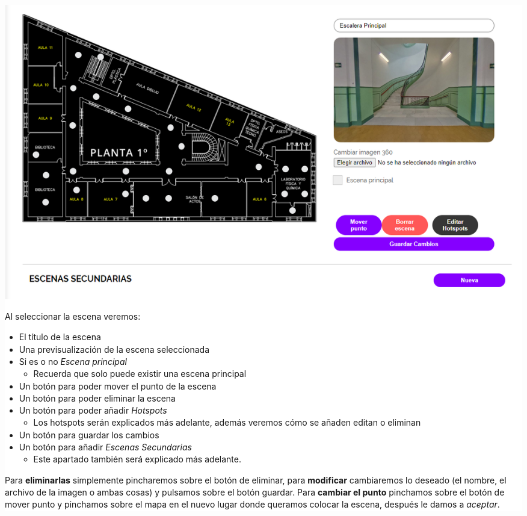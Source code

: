 ![Vista de una escena seleccionada](img/sceneSelect.png)

Al seleccionar la escena veremos: 

* El título de la escena 
* Una previsualización de la escena seleccionada 
* Si es o no *Escena principal*
    * Recuerda que solo puede existir una escena principal
* Un botón para poder mover el punto de la escena 
* Un botón para poder eliminar la escena 
* Un botón para poder añadir *Hotspots* 
    * Los hotspots serán explicados más adelante, además veremos cómo se añaden editan o eliminan
* Un botón para guardar los cambios
* Un botón para añadir *Escenas Secundarias*
    * Este apartado también será explicado más adelante. 

Para **eliminarlas** simplemente pincharemos sobre el botón de eliminar, para **modificar** cambiaremos lo deseado (el nombre, el archivo de la imagen o ambas cosas) y pulsamos sobre el botón guardar. 
Para **cambiar el punto** pinchamos sobre el botón de mover punto y pinchamos sobre el mapa en el nuevo lugar donde queramos colocar la escena, después le damos a *aceptar*. 
